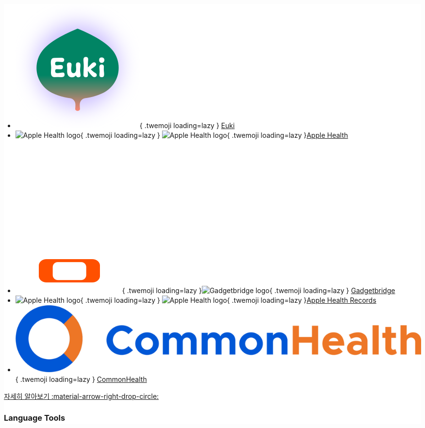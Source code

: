 - ![Euki logo](assets/img/health-and-wellness/euki.svg){ .twemoji loading=lazy } [Euki](health-and-wellness.md#euki)
- ![Apple Health logo](assets/img/health-and-wellness/apple-health.svg#only-light){ .twemoji loading=lazy } ![Apple Health logo](assets/img/health-and-wellness/apple-health-dark.svg#only-dark){ .twemoji loading=lazy }[Apple Health](health-and-wellness.md#apple-health)
- ![Gadgetbridge logo](assets/img/health-and-wellness/gadgetbridge.svg#only-light){ .twemoji loading=lazy }![Gadgetbridge logo](assets/img/health-and-wellness/gadgetbridge-dark.svg#only-dark){ .twemoji loading=lazy } [Gadgetbridge](health-and-wellness.md#gadgetbridge)
- ![Apple Health logo](assets/img/health-and-wellness/apple-health.svg#only-light){ .twemoji loading=lazy } ![Apple Health logo](assets/img/health-and-wellness/apple-health-dark.svg#only-dark){ .twemoji loading=lazy }[Apple Health Records](health-and-wellness.md#apple-health-records)
- ![CommonHealth logo](assets/img/health-and-wellness/commonhealth.png){ .twemoji loading=lazy } [CommonHealth](health-and-wellness.md#commonhealth)

</div>

[자세히 알아보기 :material-arrow-right-drop-circle:](health-and-wellness.md)

### Language Tools
